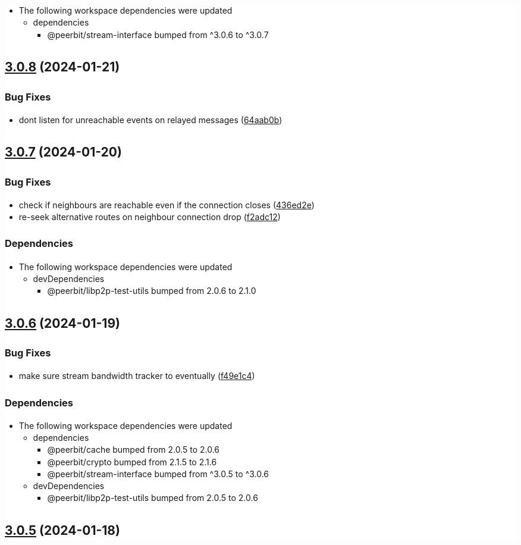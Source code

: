 * The following workspace dependencies were updated
  * dependencies
    * @peerbit/stream-interface bumped from ^3.0.6 to ^3.0.7

## [3.0.8](https://github.com/dao-xyz/peerbit/compare/stream-v3.0.7...stream-v3.0.8) (2024-01-21)


### Bug Fixes

* dont listen for unreachable events on relayed messages ([64aab0b](https://github.com/dao-xyz/peerbit/commit/64aab0b7628fa1d8e4e39ba5c4a7260b5cb308ac))

## [3.0.7](https://github.com/dao-xyz/peerbit/compare/stream-v3.0.6...stream-v3.0.7) (2024-01-20)


### Bug Fixes

* check if neighbours are reachable even if the connection closes ([436ed2e](https://github.com/dao-xyz/peerbit/commit/436ed2ecac75ae1dd71d0508d923a1aaa428d6b0))
* re-seek alternative routes on neighbour connection drop ([f2adc12](https://github.com/dao-xyz/peerbit/commit/f2adc1298c489f1f6624fa3e401d3e96ef17d5fd))


### Dependencies

* The following workspace dependencies were updated
  * devDependencies
    * @peerbit/libp2p-test-utils bumped from 2.0.6 to 2.1.0

## [3.0.6](https://github.com/dao-xyz/peerbit/compare/stream-v3.0.5...stream-v3.0.6) (2024-01-19)


### Bug Fixes

* make sure stream bandwidth tracker to eventually ([f49e1c4](https://github.com/dao-xyz/peerbit/commit/f49e1c4e7b7266cfba8914df7ecf4456c68a677d))


### Dependencies

* The following workspace dependencies were updated
  * dependencies
    * @peerbit/cache bumped from 2.0.5 to 2.0.6
    * @peerbit/crypto bumped from 2.1.5 to 2.1.6
    * @peerbit/stream-interface bumped from ^3.0.5 to ^3.0.6
  * devDependencies
    * @peerbit/libp2p-test-utils bumped from 2.0.5 to 2.0.6

## [3.0.5](https://github.com/dao-xyz/peerbit/compare/stream-v3.0.4...stream-v3.0.5) (2024-01-18)
